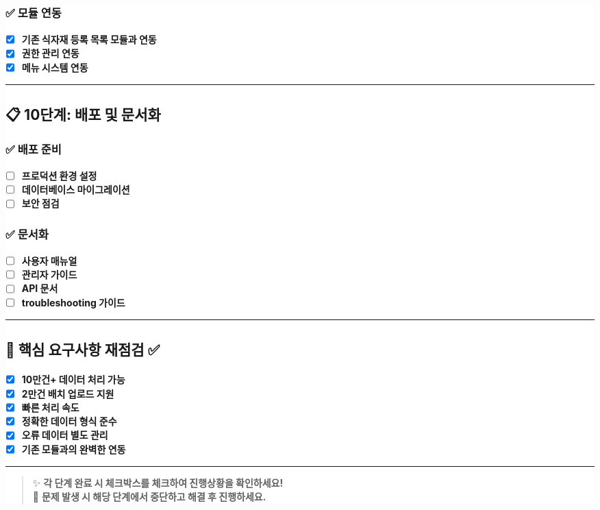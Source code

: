 ### ✅ 모듈 연동
- [x] **기존 식자재 등록 목록 모듈과 연동**
- [x] **권한 관리 연동**
- [x] **메뉴 시스템 연동**

---

## 📋 **10단계: 배포 및 문서화**

### ✅ 배포 준비
- [ ] **프로덕션 환경 설정**
- [ ] **데이터베이스 마이그레이션**
- [ ] **보안 점검**

### ✅ 문서화
- [ ] **사용자 매뉴얼**
- [ ] **관리자 가이드**  
- [ ] **API 문서**
- [ ] **troubleshooting 가이드**

---

## 🎯 **핵심 요구사항 재점검** ✅

- [x] **10만건+ 데이터 처리 가능**
- [x] **2만건 배치 업로드 지원**
- [x] **빠른 처리 속도**
- [x] **정확한 데이터 형식 준수**
- [x] **오류 데이터 별도 관리**
- [x] **기존 모듈과의 완벽한 연동**

---

> ✨ **각 단계 완료 시 체크박스를 체크하여 진행상황을 확인하세요!**  
> 🚀 **문제 발생 시 해당 단계에서 중단하고 해결 후 진행하세요.**